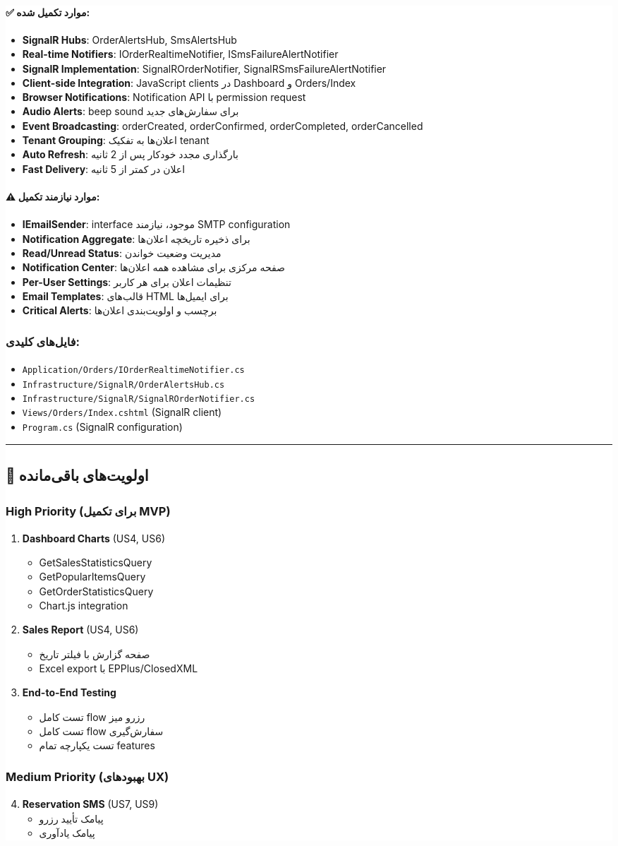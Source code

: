 #### ✅ موارد تکمیل شده:
- **SignalR Hubs**: OrderAlertsHub, SmsAlertsHub
- **Real-time Notifiers**: IOrderRealtimeNotifier, ISmsFailureAlertNotifier
- **SignalR Implementation**: SignalROrderNotifier, SignalRSmsFailureAlertNotifier
- **Client-side Integration**: JavaScript clients در Dashboard و Orders/Index
- **Browser Notifications**: Notification API با permission request
- **Audio Alerts**: beep sound برای سفارش‌های جدید
- **Event Broadcasting**: orderCreated, orderConfirmed, orderCompleted, orderCancelled
- **Tenant Grouping**: اعلان‌ها به تفکیک tenant
- **Auto Refresh**: بارگذاری مجدد خودکار پس از 2 ثانیه
- **Fast Delivery**: اعلان در کمتر از 5 ثانیه

#### ⚠️ موارد نیازمند تکمیل:
- **IEmailSender**: interface موجود، نیازمند SMTP configuration
- **Notification Aggregate**: برای ذخیره تاریخچه اعلان‌ها
- **Read/Unread Status**: مدیریت وضعیت خواندن
- **Notification Center**: صفحه مرکزی برای مشاهده همه اعلان‌ها
- **Per-User Settings**: تنظیمات اعلان برای هر کاربر
- **Email Templates**: قالب‌های HTML برای ایمیل‌ها
- **Critical Alerts**: برچسب و اولویت‌بندی اعلان‌ها

### فایل‌های کلیدی:
- `Application/Orders/IOrderRealtimeNotifier.cs`
- `Infrastructure/SignalR/OrderAlertsHub.cs`
- `Infrastructure/SignalR/SignalROrderNotifier.cs`
- `Views/Orders/Index.cshtml` (SignalR client)
- `Program.cs` (SignalR configuration)

---

## 🎯 اولویت‌های باقی‌مانده

### High Priority (برای تکمیل MVP)
1. **Dashboard Charts** (US4, US6)
   - GetSalesStatisticsQuery
   - GetPopularItemsQuery
   - GetOrderStatisticsQuery
   - Chart.js integration

2. **Sales Report** (US4, US6)
   - صفحه گزارش با فیلتر تاریخ
   - Excel export با EPPlus/ClosedXML

3. **End-to-End Testing**
   - تست کامل flow رزرو میز
   - تست کامل flow سفارش‌گیری
   - تست یکپارچه تمام features

### Medium Priority (بهبودهای UX)
4. **Reservation SMS** (US7, US9)
   - پیامک تأیید رزرو
   - پیامک یادآوری
